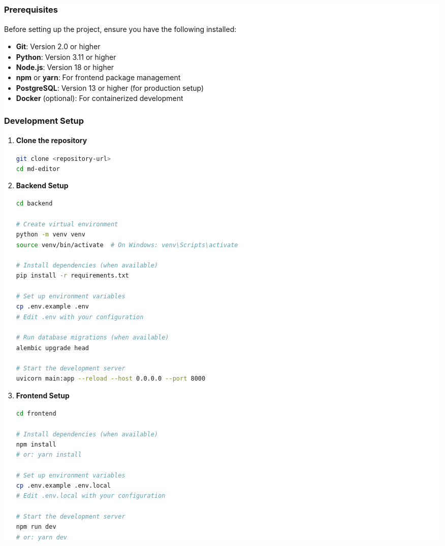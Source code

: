 ### Prerequisites

Before setting up the project, ensure you have the following installed:

- **Git**: Version 2.0 or higher
- **Python**: Version 3.11 or higher
- **Node.js**: Version 18 or higher
- **npm** or **yarn**: For frontend package management
- **PostgreSQL**: Version 13 or higher (for production setup)
- **Docker** (optional): For containerized development

### Development Setup

1. **Clone the repository**
   ```bash
   git clone <repository-url>
   cd md-editor
   ```

2. **Backend Setup**
   ```bash
   cd backend
   
   # Create virtual environment
   python -m venv venv
   source venv/bin/activate  # On Windows: venv\Scripts\activate
   
   # Install dependencies (when available)
   pip install -r requirements.txt
   
   # Set up environment variables
   cp .env.example .env
   # Edit .env with your configuration
   
   # Run database migrations (when available)
   alembic upgrade head
   
   # Start the development server
   uvicorn main:app --reload --host 0.0.0.0 --port 8000
   ```

3. **Frontend Setup**
   ```bash
   cd frontend
   
   # Install dependencies (when available)
   npm install
   # or: yarn install
   
   # Set up environment variables
   cp .env.example .env.local
   # Edit .env.local with your configuration
   
   # Start the development server
   npm run dev
   # or: yarn dev
   ```

